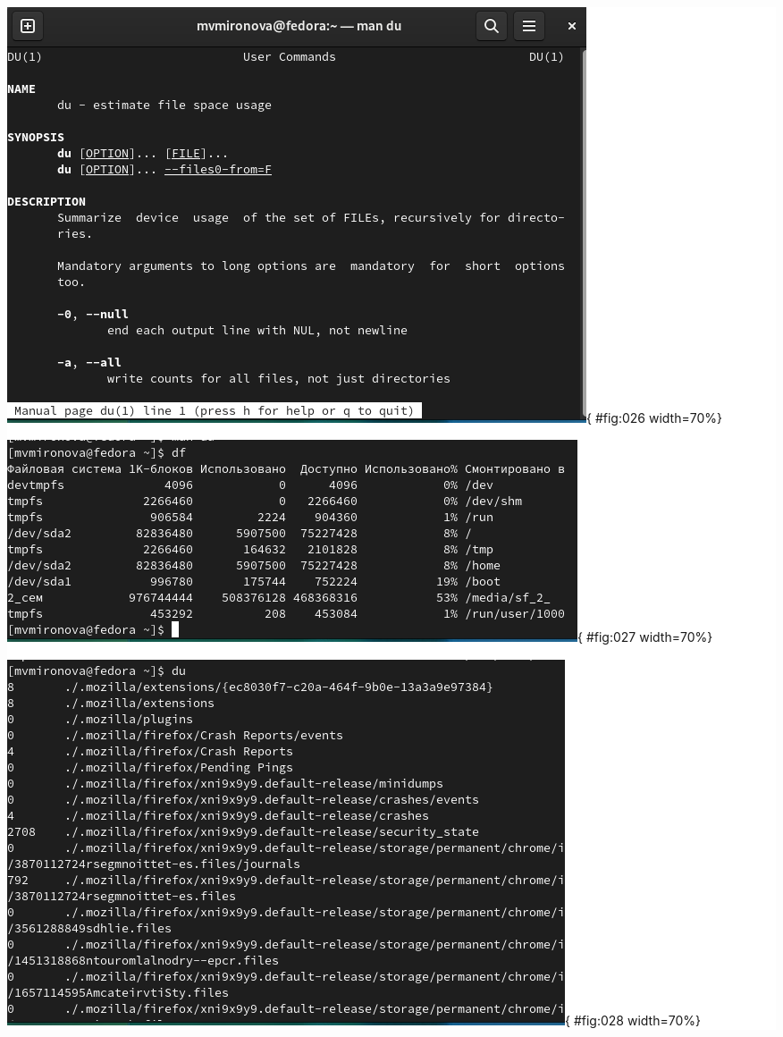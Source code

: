 ![man du](image/26.png){ #fig:026 width=70%}

![df](image/27.png){ #fig:027 width=70%}

![du](image/28.png){ #fig:028 width=70%}
